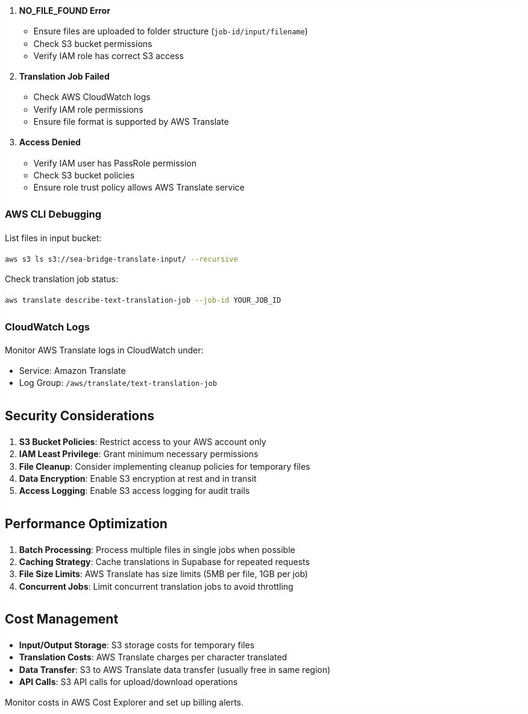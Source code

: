 1. **NO_FILE_FOUND Error**
   - Ensure files are uploaded to folder structure (`job-id/input/filename`)
   - Check S3 bucket permissions
   - Verify IAM role has correct S3 access

2. **Translation Job Failed**
   - Check AWS CloudWatch logs
   - Verify IAM role permissions
   - Ensure file format is supported by AWS Translate

3. **Access Denied**
   - Verify IAM user has PassRole permission
   - Check S3 bucket policies
   - Ensure role trust policy allows AWS Translate service

### AWS CLI Debugging

List files in input bucket:
```bash
aws s3 ls s3://sea-bridge-translate-input/ --recursive
```

Check translation job status:
```bash
aws translate describe-text-translation-job --job-id YOUR_JOB_ID
```

### CloudWatch Logs
Monitor AWS Translate logs in CloudWatch under:
- Service: Amazon Translate
- Log Group: `/aws/translate/text-translation-job`

## Security Considerations

1. **S3 Bucket Policies**: Restrict access to your AWS account only
2. **IAM Least Privilege**: Grant minimum necessary permissions
3. **File Cleanup**: Consider implementing cleanup policies for temporary files
4. **Data Encryption**: Enable S3 encryption at rest and in transit
5. **Access Logging**: Enable S3 access logging for audit trails

## Performance Optimization

1. **Batch Processing**: Process multiple files in single jobs when possible
2. **Caching Strategy**: Cache translations in Supabase for repeated requests
3. **File Size Limits**: AWS Translate has size limits (5MB per file, 1GB per job)
4. **Concurrent Jobs**: Limit concurrent translation jobs to avoid throttling

## Cost Management

- **Input/Output Storage**: S3 storage costs for temporary files
- **Translation Costs**: AWS Translate charges per character translated
- **Data Transfer**: S3 to AWS Translate data transfer (usually free in same region)
- **API Calls**: S3 API calls for upload/download operations

Monitor costs in AWS Cost Explorer and set up billing alerts.